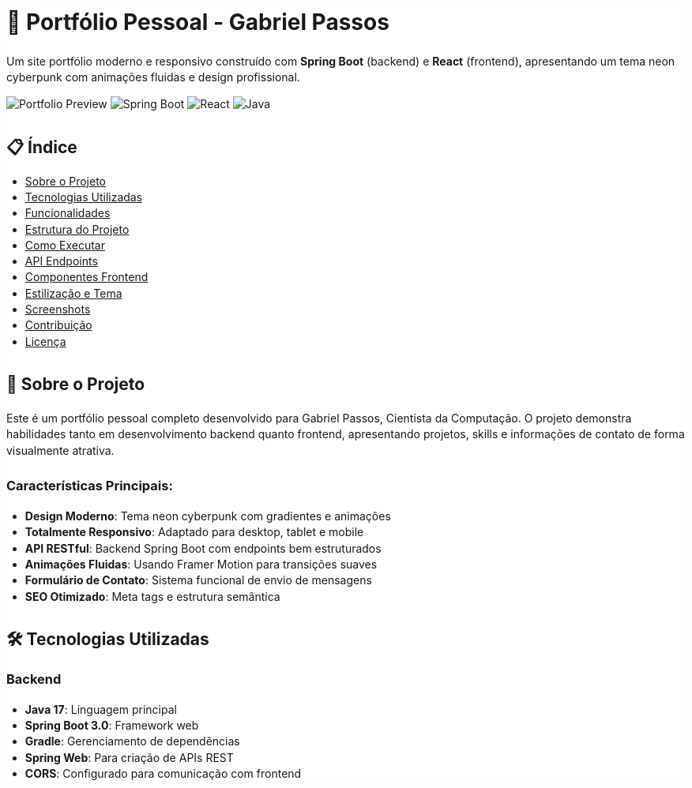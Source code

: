 # 🚀 Portfólio Pessoal - Gabriel Passos

Um site portfólio moderno e responsivo construído com **Spring Boot** (backend) e **React** (frontend), apresentando um tema neon cyberpunk com animações fluidas e design profissional.

![Portfolio Preview](https://img.shields.io/badge/Status-Completed-brightgreen)
![Spring Boot](https://img.shields.io/badge/Spring%20Boot-3.0-brightgreen)
![React](https://img.shields.io/badge/React-18.0-blue)
![Java](https://img.shields.io/badge/Java-17-orange)

## 📋 Índice

- [Sobre o Projeto](#-sobre-o-projeto)
- [Tecnologias Utilizadas](#-tecnologias-utilizadas)
- [Funcionalidades](#-funcionalidades)
- [Estrutura do Projeto](#-estrutura-do-projeto)
- [Como Executar](#-como-executar)
- [API Endpoints](#-api-endpoints)
- [Componentes Frontend](#-componentes-frontend)
- [Estilização e Tema](#-estilização-e-tema)
- [Screenshots](#-screenshots)
- [Contribuição](#-contribuição)
- [Licença](#-licença)

## 🎯 Sobre o Projeto

Este é um portfólio pessoal completo desenvolvido para Gabriel Passos, Cientista da Computação. O projeto demonstra habilidades tanto em desenvolvimento backend quanto frontend, apresentando projetos, skills e informações de contato de forma visualmente atrativa.

### Características Principais:
- **Design Moderno**: Tema neon cyberpunk com gradientes e animações
- **Totalmente Responsivo**: Adaptado para desktop, tablet e mobile
- **API RESTful**: Backend Spring Boot com endpoints bem estruturados
- **Animações Fluidas**: Usando Framer Motion para transições suaves
- **Formulário de Contato**: Sistema funcional de envio de mensagens
- **SEO Otimizado**: Meta tags e estrutura semântica

## 🛠️ Tecnologias Utilizadas

### Backend
- **Java 17**: Linguagem principal
- **Spring Boot 3.0**: Framework web
- **Gradle**: Gerenciamento de dependências
- **Spring Web**: Para criação de APIs REST
- **CORS**: Configurado para comunicação com frontend
